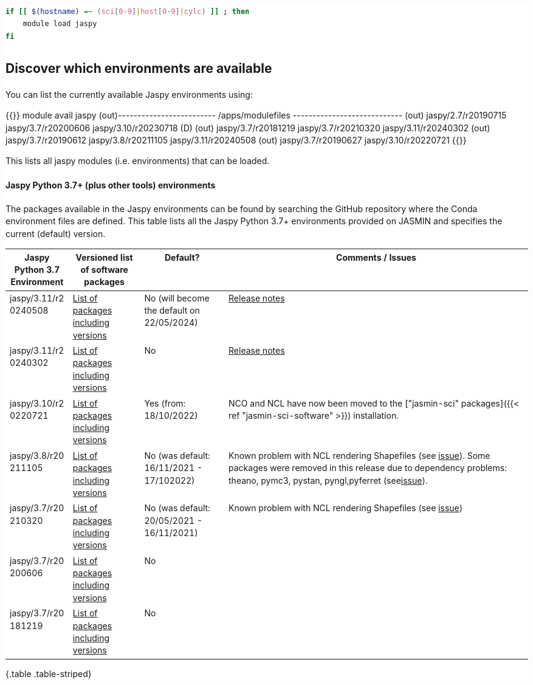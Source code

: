 ```bash
if [[ $(hostname) =~ (sci[0-9]|host[0-9]|cylc) ]] ; then
    module load jaspy
fi
```

## Discover which environments are available

You can list the currently available Jaspy environments using:

{{<command user="user" host="sci1">}}
module avail jaspy
(out)-------------------------  /apps/modulefiles  ----------------------------
(out)   jaspy/2.7/r20190715    jaspy/3.7/r20200606     jaspy/3.10/r20230718 (D)
(out)   jaspy/3.7/r20181219    jaspy/3.7/r20210320     jaspy/3.11/r20240302
(out)   jaspy/3.7/r20190612    jaspy/3.8/r20211105     jaspy/3.11/r20240508
(out)   jaspy/3.7/r20190627    jaspy/3.10/r20220721
{{</command>}}

This lists all jaspy modules (i.e. environments) that can be loaded.

#### Jaspy Python 3.7+ (plus other tools) environments

The packages available in the Jaspy environments can be found by searching the
GitHub repository where the Conda environment files are defined. This table
lists all the Jaspy Python 3.7+ environments provided on JASMIN and specifies
the current (default) version.

Jaspy Python 3.7 Environment |  Versioned list of software packages |  Default? |  Comments / Issues
---|---|---|---
jaspy/3.11/r20240508  |  [List of packages including versions](https://github.com/cedadev/ceda-jaspy-envs/blob/main/environments/py3.11/mf3-23.11.0-0/jaspy3.11-mf3-23.11.0-0-r20240508/final-spec.yml) | No (will become the default on 22/05/2024) | [Release notes](https://github.com/cedadev/ceda-jaspy-envs/releases/tag/jaspy3.11_r20240508)
jaspy/3.11/r20240302  |  [List of packages including versions](https://github.com/cedadev/ceda-jaspy-envs/blob/main/environments/py3.11/mf3-23.11.0-0/jaspy3.11-mf3-23.11.0-0-r20240302/final-spec.yml) | No | [Release notes](https://github.com/cedadev/ceda-jaspy-envs/releases/tag/jaspy3.11_r20240302)
jaspy/3.10/r20220721  |  [List of packages including versions](https://github.com/cedadev/ceda-jaspy-envs/blob/main/environments/py3.10/m3-4.9.2/jaspy3.10-m3-4.9.2-r20220721/final-spec.yml) |  Yes (from: 18/10/2022)  |  NCO and NCL have now been moved to the ["jasmin-sci" packages]({{< ref "jasmin-sci-software" >}}) installation.
jaspy/3.8/r20211105  |  [List of packages including versions](https://github.com/cedadev/ceda-jaspy-envs/blob/master/environments/py3.8/m3-4.9.2/jaspy3.8-m3-4.9.2-r20211105/final-spec.yml) |  No (was default: 16/11/2021 - 17/102022)  |  Known problem with NCL rendering Shapefiles (see [issue](https://github.com/cedadev/ceda-jaspy-envs/issues/56)). Some packages were removed in this release due to dependency problems: theano, pymc3, pystan, pyngl,pyferret (see[issue](https://github.com/cedadev/ceda-jaspy-envs/issues/81)).
jaspy/3.7/r20210320  |  [List of packages including versions](https://github.com/cedadev/ceda-jaspy-envs/blob/master/environments/py3.7/m3-4.9.2/jaspy3.7-m3-4.9.2-r20210320/final-spec.yml)  |  No (was default:  20/05/2021 - 16/11/2021)  |  Known problem with NCL rendering Shapefiles (see [issue](https://github.com/cedadev/ceda-jaspy-envs/issues/56))
jaspy/3.7/r20200606  |  [List of packages including versions](https://github.com/cedadev/ceda-jaspy-envs/blob/master/environments/py3.7/m3-4.6.14/jaspy3.7-m3-4.6.14-r20200606/packages.txt)|  No  |  |
jaspy/3.7/r20181219  |  [List of packages including versions](https://github.com/cedadev/ceda-jaspy-envs/blob/master/environments/py3.7/m3-4.5.11/jaspy3.7-m3-4.5.11-r20181219/packages.txt)|  No  |  |
{.table .table-striped}
